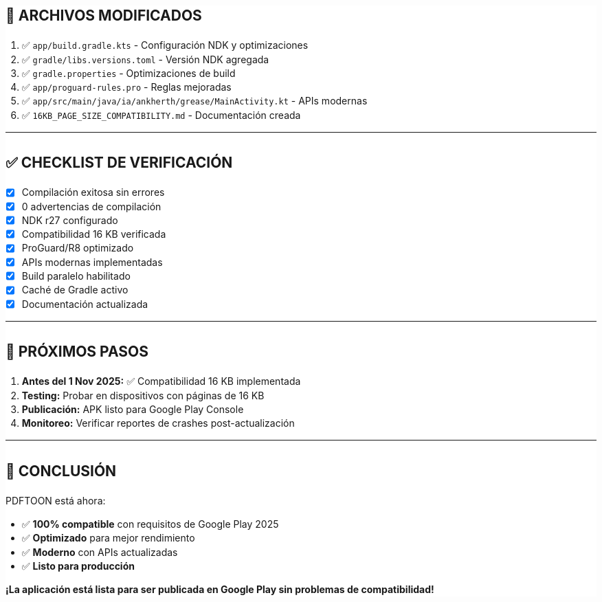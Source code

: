 
## 🔧 ARCHIVOS MODIFICADOS

1. ✅ `app/build.gradle.kts` - Configuración NDK y optimizaciones
2. ✅ `gradle/libs.versions.toml` - Versión NDK agregada
3. ✅ `gradle.properties` - Optimizaciones de build
4. ✅ `app/proguard-rules.pro` - Reglas mejoradas
5. ✅ `app/src/main/java/ia/ankherth/grease/MainActivity.kt` - APIs modernas
6. ✅ `16KB_PAGE_SIZE_COMPATIBILITY.md` - Documentación creada

---

## ✅ CHECKLIST DE VERIFICACIÓN

- [x] Compilación exitosa sin errores
- [x] 0 advertencias de compilación
- [x] NDK r27 configurado
- [x] Compatibilidad 16 KB verificada
- [x] ProGuard/R8 optimizado
- [x] APIs modernas implementadas
- [x] Build paralelo habilitado
- [x] Caché de Gradle activo
- [x] Documentación actualizada

---

## 📅 PRÓXIMOS PASOS

1. **Antes del 1 Nov 2025:** ✅ Compatibilidad 16 KB implementada
2. **Testing:** Probar en dispositivos con páginas de 16 KB
3. **Publicación:** APK listo para Google Play Console
4. **Monitoreo:** Verificar reportes de crashes post-actualización

---

## 🎉 CONCLUSIÓN

PDFTOON está ahora:
- ✅ **100% compatible** con requisitos de Google Play 2025
- ✅ **Optimizado** para mejor rendimiento
- ✅ **Moderno** con APIs actualizadas
- ✅ **Listo para producción**

**¡La aplicación está lista para ser publicada en Google Play sin problemas de compatibilidad!**


